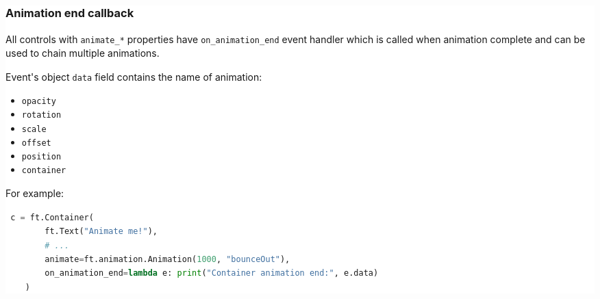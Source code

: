 ### Animation end callback

All controls with `animate_*` properties have `on_animation_end` event handler which is called
when animation complete and can be used to chain multiple animations.

Event's object `data` field contains the name of animation:

* `opacity`
* `rotation`
* `scale`
* `offset`
* `position`
* `container`

For example:

```python
 c = ft.Container(
        ft.Text("Animate me!"),
        # ...
        animate=ft.animation.Animation(1000, "bounceOut"),
        on_animation_end=lambda e: print("Container animation end:", e.data)
    )
```
